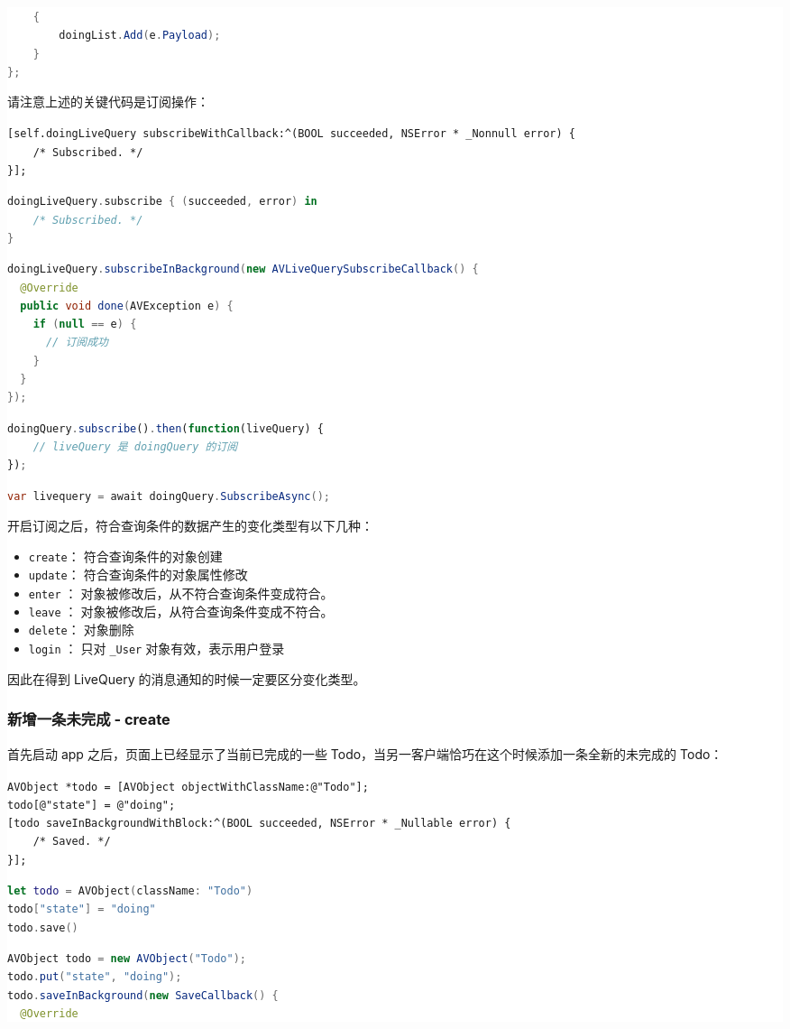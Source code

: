 ```cs
    {
        doingList.Add(e.Payload);
    }
};
```

请注意上述的关键代码是订阅操作：

```objc
[self.doingLiveQuery subscribeWithCallback:^(BOOL succeeded, NSError * _Nonnull error) {
    /* Subscribed. */
}];
```
```swift
doingLiveQuery.subscribe { (succeeded, error) in
    /* Subscribed. */
}
```
```java
doingLiveQuery.subscribeInBackground(new AVLiveQuerySubscribeCallback() {
  @Override
  public void done(AVException e) {
    if (null == e) {
      // 订阅成功
    }
  }
});
```
```js
doingQuery.subscribe().then(function(liveQuery) {
    // liveQuery 是 doingQuery 的订阅
});
```
```cs
var livequery = await doingQuery.SubscribeAsync();
```

开启订阅之后，符合查询条件的数据产生的变化类型有以下几种：

- `create`： 符合查询条件的对象创建
- `update`： 符合查询条件的对象属性修改
- `enter` ： 对象被修改后，从不符合查询条件变成符合。
- `leave` ： 对象被修改后，从符合查询条件变成不符合。
- `delete`： 对象删除
- `login` ： 只对 `_User` 对象有效，表示用户登录

因此在得到 LiveQuery 的消息通知的时候一定要区分变化类型。

### 新增一条未完成 - create

首先启动 app 之后，页面上已经显示了当前已完成的一些 Todo，当另一客户端恰巧在这个时候添加一条全新的未完成的 Todo：

```objc
AVObject *todo = [AVObject objectWithClassName:@"Todo"];
todo[@"state"] = @"doing";
[todo saveInBackgroundWithBlock:^(BOOL succeeded, NSError * _Nullable error) {
    /* Saved. */
}];
```
```swift
let todo = AVObject(className: "Todo")
todo["state"] = "doing"
todo.save()
```
```java
AVObject todo = new AVObject("Todo");
todo.put("state", "doing");
todo.saveInBackground(new SaveCallback() {
  @Override
```